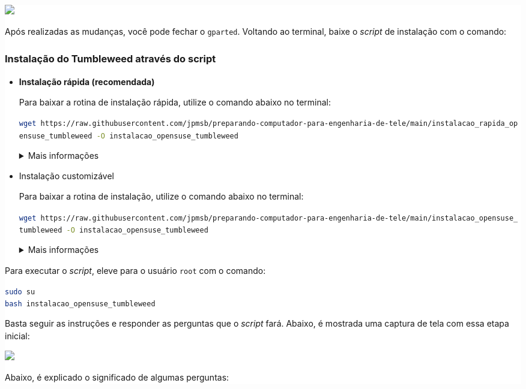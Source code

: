 ![](imagens/gparted_redimensionar_ntfs.png)

Após realizadas as mudanças, você pode fechar o `gparted`. Voltando ao terminal, baixe o *script* de instalação com o comando:

### Instalação do Tumbleweed através do script

- **Instalação rápida (recomendada)**

    Para baixar a rotina de instalação rápida, utilize o comando abaixo no terminal:

    ```bash
    wget https://raw.githubusercontent.com/jpmsb/preparando-computador-para-engenharia-de-tele/main/instalacao_rapida_opensuse_tumbleweed -O instalacao_opensuse_tumbleweed
    ```

    <details>
        <summary>Mais informações</summary>

    Neste tipo de instalação, uma raiz do sistema criada previamente é baixada e extraída para a partição de destino, diminuindo o tempo que seria gasto baixando e instalando cada pacote separadamente. Os arquivos compactados estão na seção "Releases" e são gerados automaticamente a cada novo lançamento de _snapshots_ do Tumbleweed.
    </details>

- Instalação customizável

    Para baixar a rotina de instalação, utilize o comando abaixo no terminal:

    ```bash
    wget https://raw.githubusercontent.com/jpmsb/preparando-computador-para-engenharia-de-tele/main/instalacao_opensuse_tumbleweed -O instalacao_opensuse_tumbleweed
    ```

    <details>
        <summary>Mais informações</summary>

    Neste tipo de instalação, os pacotes são baixados um por um diretamente dos repositórios. Além disso, esses pacotes são instalados um por um, o que aumenta consideravelmente o tempo de instalação do sistema operacional. Essa rotina é recomendada caso queira customizar quais pacotes serão instalados ou algum outro aspecto da instalação, já que a rotina pode ser totalmente editada antes de ser executada.
    </details>

Para executar o *script*, eleve para o usuário `root` com o comando:

```bash
sudo su
bash instalacao_opensuse_tumbleweed
```

Basta seguir as instruções e responder as perguntas que o *script* fará. Abaixo, é mostrada uma captura de tela com essa etapa inicial:

![](imagens/opensuse_tumbleweed_xfce_live_cd_instalar_sistema.png)

Abaixo, é explicado o significado de algumas perguntas:
